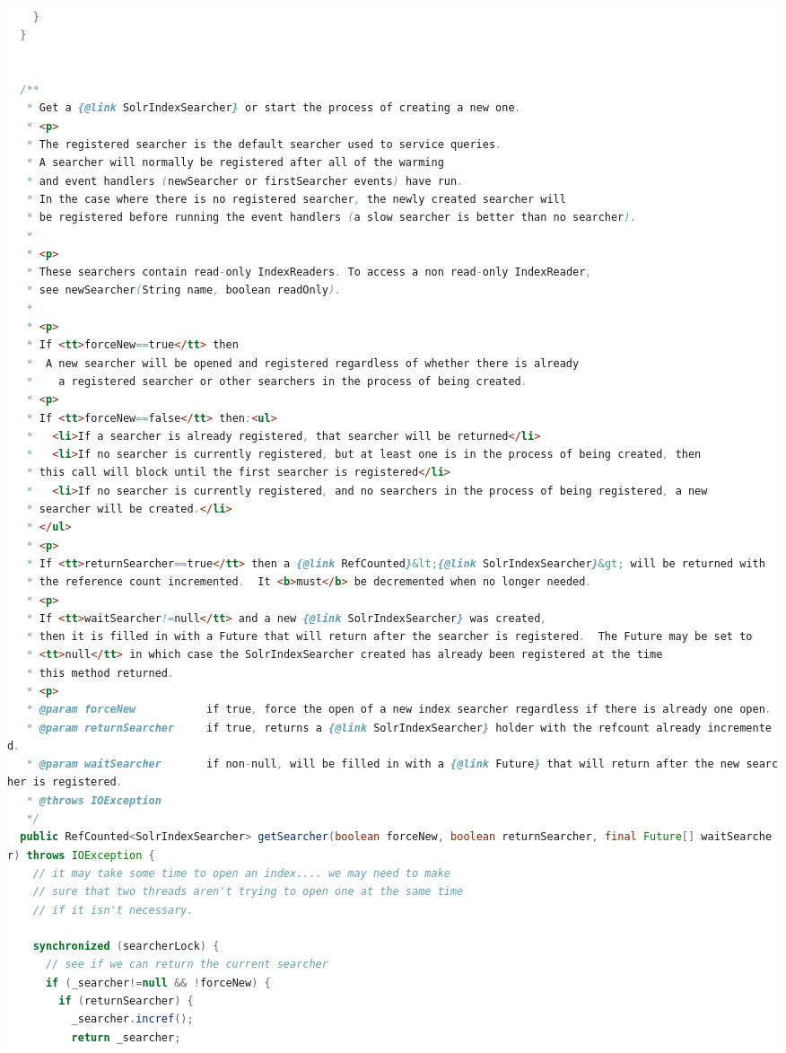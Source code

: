 ```java
    }
  }


  /**
   * Get a {@link SolrIndexSearcher} or start the process of creating a new one.
   * <p>
   * The registered searcher is the default searcher used to service queries.
   * A searcher will normally be registered after all of the warming
   * and event handlers (newSearcher or firstSearcher events) have run.
   * In the case where there is no registered searcher, the newly created searcher will
   * be registered before running the event handlers (a slow searcher is better than no searcher).
   *
   * <p>
   * These searchers contain read-only IndexReaders. To access a non read-only IndexReader,
   * see newSearcher(String name, boolean readOnly).
   *
   * <p>
   * If <tt>forceNew==true</tt> then
   *  A new searcher will be opened and registered regardless of whether there is already
   *    a registered searcher or other searchers in the process of being created.
   * <p>
   * If <tt>forceNew==false</tt> then:<ul>
   *   <li>If a searcher is already registered, that searcher will be returned</li>
   *   <li>If no searcher is currently registered, but at least one is in the process of being created, then
   * this call will block until the first searcher is registered</li>
   *   <li>If no searcher is currently registered, and no searchers in the process of being registered, a new
   * searcher will be created.</li>
   * </ul>
   * <p>
   * If <tt>returnSearcher==true</tt> then a {@link RefCounted}&lt;{@link SolrIndexSearcher}&gt; will be returned with
   * the reference count incremented.  It <b>must</b> be decremented when no longer needed.
   * <p>
   * If <tt>waitSearcher!=null</tt> and a new {@link SolrIndexSearcher} was created,
   * then it is filled in with a Future that will return after the searcher is registered.  The Future may be set to
   * <tt>null</tt> in which case the SolrIndexSearcher created has already been registered at the time
   * this method returned.
   * <p>
   * @param forceNew           if true, force the open of a new index searcher regardless if there is already one open.
   * @param returnSearcher     if true, returns a {@link SolrIndexSearcher} holder with the refcount already incremented.
   * @param waitSearcher       if non-null, will be filled in with a {@link Future} that will return after the new searcher is registered.
   * @throws IOException
   */
  public RefCounted<SolrIndexSearcher> getSearcher(boolean forceNew, boolean returnSearcher, final Future[] waitSearcher) throws IOException {
    // it may take some time to open an index.... we may need to make
    // sure that two threads aren't trying to open one at the same time
    // if it isn't necessary.

    synchronized (searcherLock) {
      // see if we can return the current searcher
      if (_searcher!=null && !forceNew) {
        if (returnSearcher) {
          _searcher.incref();
          return _searcher;
```